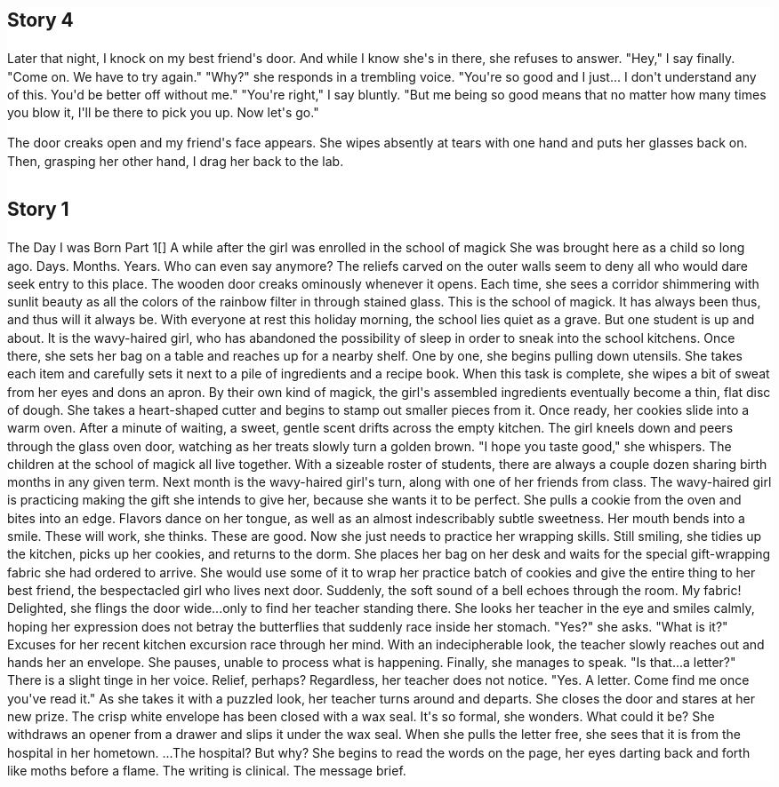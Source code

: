 

## Story 4
Later that night, I knock on my best friend's door. And while I know she's in there, she refuses to answer. "Hey," I say finally. "Come on. We have to try again."
"Why?" she responds in a trembling voice. "You're so good and I just... I don't understand any of this. You'd be better off without me."
"You're right," I say bluntly. "But me being so good means that no matter how many times you blow it, I'll be there to pick you up. Now let's go."

The door creaks open and my friend's face appears. She wipes absently at tears with one hand and puts her glasses back on. Then, grasping her other hand, I drag her back to the lab.



## Story 1
 	 	 	 		 			 		 		 		 	 
The Day I was Born Part 1[]
A while after the girl was enrolled in the school of magick
She was brought here as a child so long ago. Days. Months. Years. Who can even say anymore? The reliefs carved on the outer walls seem to deny all who would dare seek entry to this place.
The wooden door creaks ominously whenever it opens. Each time, she sees a corridor shimmering with sunlit beauty as all the colors of the rainbow filter in through stained glass.
This is the school of magick. It has always been thus, and thus will it always be.
With everyone at rest this holiday morning, the school lies quiet as a grave.
But one student is up and about. It is the wavy-haired girl, who has abandoned the possibility of sleep in order to sneak into the school kitchens. Once there, she sets her bag on a table and reaches up for a nearby shelf.
One by one, she begins pulling down utensils. She takes each item and carefully sets it next to a pile of ingredients and a recipe book. When this task is complete, she wipes a bit of sweat from her eyes and dons an apron. By their own kind of magick, the girl's assembled ingredients eventually become a thin, flat disc of dough. She takes a heart-shaped cutter and begins to stamp out smaller pieces from it. Once ready, her cookies slide into a warm oven.
After a minute of waiting, a sweet, gentle scent drifts across the empty kitchen.
The girl kneels down and peers through the glass oven door, watching as her treats slowly turn a golden brown. "I hope you taste good," she whispers.
The children at the school of magick all live together. With a sizeable roster of students, there are always a couple dozen sharing birth months in any given term. Next month is the wavy-haired girl's turn, along with one of her friends from class. The wavy-haired girl is practicing making the gift she intends to give her, because she wants it to be perfect. She pulls a cookie from the oven and bites into an edge. Flavors dance on her tongue, as well as an almost indescribably subtle sweetness.
Her mouth bends into a smile. These will work, she thinks. These are good.
Now she just needs to practice her wrapping skills. Still smiling, she tidies up the kitchen, picks up her cookies, and returns to the dorm. She places her bag on her desk and waits for the special gift-wrapping fabric she had ordered to arrive. She would use some of it to wrap her practice batch of cookies and give the entire thing to her best friend, the bespectacled girl who lives next door.
Suddenly, the soft sound of a bell echoes through the room.
My fabric! Delighted, she flings the door wide...only to find her teacher standing there.
She looks her teacher in the eye and smiles calmly, hoping her expression does not betray the butterflies that suddenly race inside her stomach. "Yes?" she asks. "What is it?"
Excuses for her recent kitchen excursion race through her mind. With an indecipherable look, the teacher slowly reaches out and hands her an envelope.
She pauses, unable to process what is happening. Finally, she manages to speak.
"Is that...a letter?" There is a slight tinge in her voice. Relief, perhaps?
Regardless, her teacher does not notice. "Yes. A letter. Come find me once you've read it."
As she takes it with a puzzled look, her teacher turns around and departs.
She closes the door and stares at her new prize. The crisp white envelope has been closed with a wax seal. It's so formal, she wonders. What could it be?
She withdraws an opener from a drawer and slips it under the wax seal.
When she pulls the letter free, she sees that it is from the hospital in her hometown.
...The hospital? But why? She begins to read the words on the page, her eyes darting back and forth like moths before a flame. The writing is clinical. The message brief.
